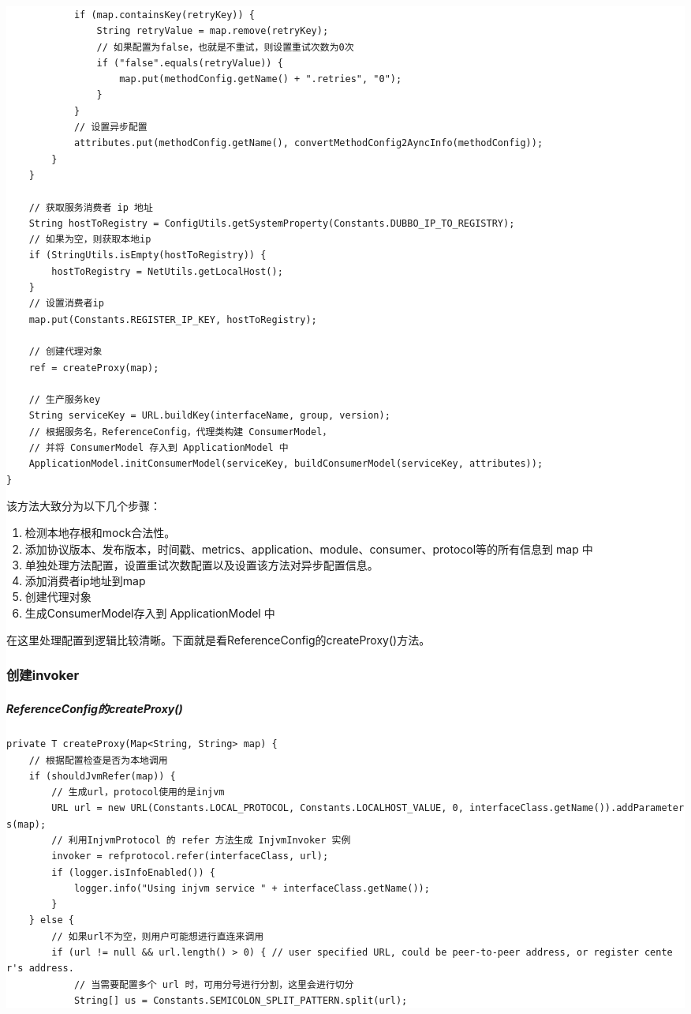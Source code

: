 ```
            if (map.containsKey(retryKey)) {
                String retryValue = map.remove(retryKey);
                // 如果配置为false，也就是不重试，则设置重试次数为0次
                if ("false".equals(retryValue)) {
                    map.put(methodConfig.getName() + ".retries", "0");
                }
            }
            // 设置异步配置
            attributes.put(methodConfig.getName(), convertMethodConfig2AyncInfo(methodConfig));
        }
    }

    // 获取服务消费者 ip 地址
    String hostToRegistry = ConfigUtils.getSystemProperty(Constants.DUBBO_IP_TO_REGISTRY);
    // 如果为空，则获取本地ip
    if (StringUtils.isEmpty(hostToRegistry)) {
        hostToRegistry = NetUtils.getLocalHost();
    }
    // 设置消费者ip
    map.put(Constants.REGISTER_IP_KEY, hostToRegistry);

    // 创建代理对象
    ref = createProxy(map);

    // 生产服务key
    String serviceKey = URL.buildKey(interfaceName, group, version);
    // 根据服务名，ReferenceConfig，代理类构建 ConsumerModel，
    // 并将 ConsumerModel 存入到 ApplicationModel 中
    ApplicationModel.initConsumerModel(serviceKey, buildConsumerModel(serviceKey, attributes));
}
```

该方法大致分为以下几个步骤：

1. 检测本地存根和mock合法性。
2. 添加协议版本、发布版本，时间戳、metrics、application、module、consumer、protocol等的所有信息到 map 中
3. 单独处理方法配置，设置重试次数配置以及设置该方法对异步配置信息。
4. 添加消费者ip地址到map
5. 创建代理对象
6. 生成ConsumerModel存入到 ApplicationModel 中

在这里处理配置到逻辑比较清晰。下面就是看ReferenceConfig的createProxy()方法。

### 创建invoker

##### ReferenceConfig的createProxy()

```
private T createProxy(Map<String, String> map) {
    // 根据配置检查是否为本地调用
    if (shouldJvmRefer(map)) {
        // 生成url，protocol使用的是injvm
        URL url = new URL(Constants.LOCAL_PROTOCOL, Constants.LOCALHOST_VALUE, 0, interfaceClass.getName()).addParameters(map);
        // 利用InjvmProtocol 的 refer 方法生成 InjvmInvoker 实例
        invoker = refprotocol.refer(interfaceClass, url);
        if (logger.isInfoEnabled()) {
            logger.info("Using injvm service " + interfaceClass.getName());
        }
    } else {
        // 如果url不为空，则用户可能想进行直连来调用
        if (url != null && url.length() > 0) { // user specified URL, could be peer-to-peer address, or register center's address.
            // 当需要配置多个 url 时，可用分号进行分割，这里会进行切分
            String[] us = Constants.SEMICOLON_SPLIT_PATTERN.split(url);
```